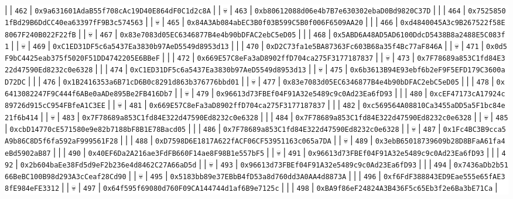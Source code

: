 |  | `462` | `0x9a631601AdaB55f708cAc19D40E864dF0C1d2c8A` |
| 💀 | `463` | `0xb80612088d06e4b7B7e630302ebaD0Bd9820C37D` |
|  | `464` | `0x75258501fBd29B6DdCC40ea63397fF9B3c574563` |
| 💀 | `465` | `0x84A3Ab084abEC3B0f03B599C5B0f006F6509AA20` |
|  | `466` | `0xd4840045A3c9B267522f58E8067F240B022F22fB` |
| 💀 | `467` | `0x83e7083d05EC6346877B4e4b90bDFAC2ebC5eD05` |
|  | `468` | `0x5ABD6A48AD5AD6100DdcD5438B8a2488E5C083f1` |
| 💀 | `469` | `0xC1ED31DF5c6a5437Ea3830b97AeD5549d8953d13` |
|  | `470` | `0xD2C73fa1e5BA87363Fc603B68a35f4Bc77aF846A` |
| 💀 | `471` | `0x0d5F9bC4425eab375f5020F51DD4742205E6BBeF` |
|  | `472` | `0x669E57C8eFa3aD8902ffD704ca275F3177187837` |
| 💀 | `473` | `0x7F78689a853C1fd84E322d47590Ed8232c0e6328` |
|  | `474` | `0xC1ED31DF5c6a5437Ea3830b97AeD5549d8953d13` |
| 💀 | `475` | `0x6b3613B94E93ebf6b2eF9F5EFD179C3600aD72DC` |
|  | `476` | `0x1B2416353a6B71cD6B0c8291d863b376776bbd01` |
| 💀 | `477` | `0x83e7083d05EC6346877B4e4b90bDFAC2ebC5eD05` |
|  | `478` | `0x6413082247F9C444f6ABe0aADe895Be2FB416Db7` |
| 💀 | `479` | `0x96613d73FBEf04F91A32e5489c9c0Ad23Ea6fD93` |
|  | `480` | `0xcEF47173cA17924c89726d915cC954FBfeA1C3EE` |
| 💀 | `481` | `0x669E57C8eFa3aD8902ffD704ca275F3177187837` |
|  | `482` | `0xc569564A08810Ca3455aDD5a5F1bc84e21f6b414` |
| 💀 | `483` | `0x7F78689a853C1fd84E322d47590Ed8232c0e6328` |
|  | `484` | `0x7F78689a853C1fd84E322d47590Ed8232c0e6328` |
| 💀 | `485` | `0xcbD14770cE571580e9e82b7188bF8B1E78Bacd05` |
|  | `486` | `0x7F78689a853C1fd84E322d47590Ed8232c0e6328` |
| 💀 | `487` | `0x1Fc4BC3B9cca5A9b86C8D5f6fa592aF999561F28` |
|  | `488` | `0xD7598D6E1817A622fACF06CF53951163c065a7DA` |
| 💀 | `489` | `0x3ebB65018739609b28D8BFaA61fa4eBd5902aB87` |
|  | `490` | `0x40EF6Da2A216ae3FdFB660F14ae8F98B1e557bF5` |
| 💀 | `491` | `0x96613d73FBEf04F91A32e5489c9c0Ad23Ea6fD93` |
|  | `492` | `0x2b604baEe38Fd5d9eF2b236e4d8462C27A66aD5d` |
| 💀 | `493` | `0x96613d73FBEf04F91A32e5489c9c0Ad23Ea6fD93` |
|  | `494` | `0x7436aDb2b5166BeBC100B98d293A3cCeaf28Cd90` |
| 💀 | `495` | `0x5183bb89e37EBbB4fD53a8d760dd3A0AA4d8873A` |
|  | `496` | `0xf6FdF388843ED9Eae555e65fAE38fE984eFE3312` |
| 💀 | `497` | `0x64f595f69080d760F09CA144744d1af6B9e7125c` |
|  | `498` | `0xBA9f86eF24824A3B436F5c65Eb3f2e6Ba3bE71Ca` |